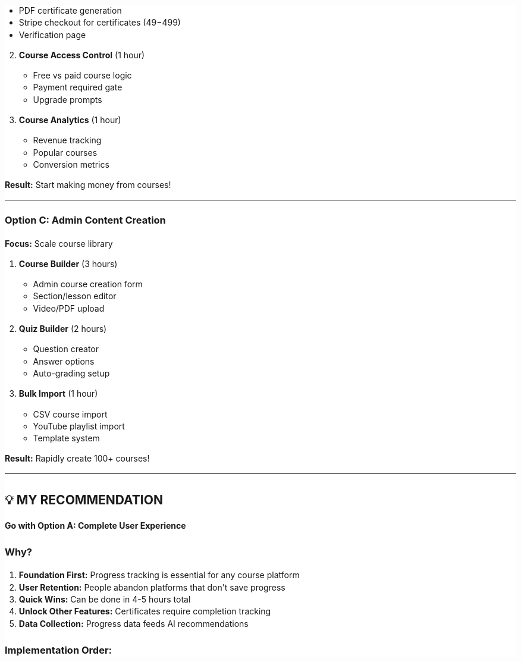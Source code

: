    - PDF certificate generation
   - Stripe checkout for certificates ($49-$499)
   - Verification page

2. **Course Access Control** (1 hour)

   - Free vs paid course logic
   - Payment required gate
   - Upgrade prompts

3. **Course Analytics** (1 hour)
   - Revenue tracking
   - Popular courses
   - Conversion metrics

**Result:** Start making money from courses!

---

### Option C: Admin Content Creation

**Focus:** Scale course library

1. **Course Builder** (3 hours)

   - Admin course creation form
   - Section/lesson editor
   - Video/PDF upload

2. **Quiz Builder** (2 hours)

   - Question creator
   - Answer options
   - Auto-grading setup

3. **Bulk Import** (1 hour)
   - CSV course import
   - YouTube playlist import
   - Template system

**Result:** Rapidly create 100+ courses!

---

## 💡 MY RECOMMENDATION

**Go with Option A: Complete User Experience**

### Why?

1. **Foundation First:** Progress tracking is essential for any course platform
2. **User Retention:** People abandon platforms that don't save progress
3. **Quick Wins:** Can be done in 4-5 hours total
4. **Unlock Other Features:** Certificates require completion tracking
5. **Data Collection:** Progress data feeds AI recommendations

### Implementation Order:
